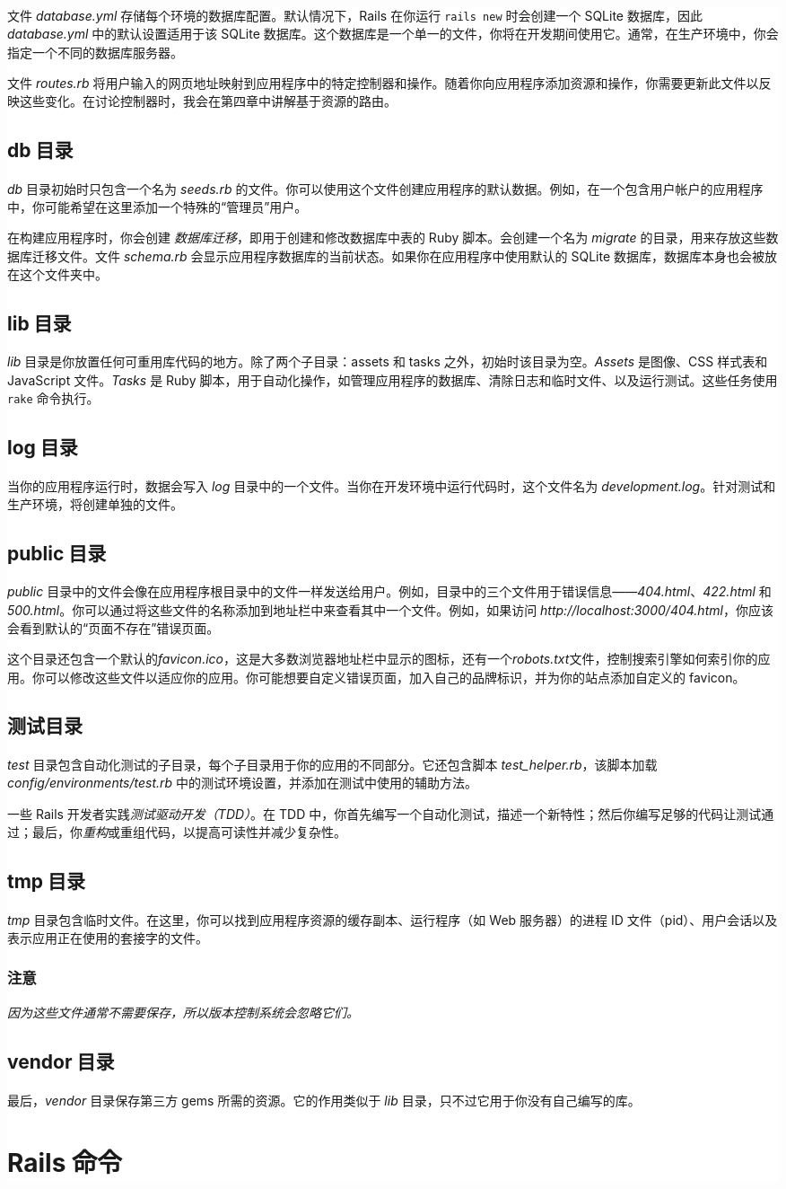 文件 *database.yml* 存储每个环境的数据库配置。默认情况下，Rails 在你运行 `rails new` 时会创建一个 SQLite 数据库，因此 *database.yml* 中的默认设置适用于该 SQLite 数据库。这个数据库是一个单一的文件，你将在开发期间使用它。通常，在生产环境中，你会指定一个不同的数据库服务器。

文件 *routes.rb* 将用户输入的网页地址映射到应用程序中的特定控制器和操作。随着你向应用程序添加资源和操作，你需要更新此文件以反映这些变化。在讨论控制器时，我会在第四章中讲解基于资源的路由。

## db 目录

*db* 目录初始时只包含一个名为 *seeds.rb* 的文件。你可以使用这个文件创建应用程序的默认数据。例如，在一个包含用户帐户的应用程序中，你可能希望在这里添加一个特殊的“管理员”用户。

在构建应用程序时，你会创建 *数据库迁移*，即用于创建和修改数据库中表的 Ruby 脚本。会创建一个名为 *migrate* 的目录，用来存放这些数据库迁移文件。文件 *schema.rb* 会显示应用程序数据库的当前状态。如果你在应用程序中使用默认的 SQLite 数据库，数据库本身也会被放在这个文件夹中。

## lib 目录

*lib* 目录是你放置任何可重用库代码的地方。除了两个子目录：assets 和 tasks 之外，初始时该目录为空。*Assets* 是图像、CSS 样式表和 JavaScript 文件。*Tasks* 是 Ruby 脚本，用于自动化操作，如管理应用程序的数据库、清除日志和临时文件、以及运行测试。这些任务使用 `rake` 命令执行。

## log 目录

当你的应用程序运行时，数据会写入 *log* 目录中的一个文件。当你在开发环境中运行代码时，这个文件名为 *development.log*。针对测试和生产环境，将创建单独的文件。

## public 目录

*public* 目录中的文件会像在应用程序根目录中的文件一样发送给用户。例如，目录中的三个文件用于错误信息——*404.html*、*422.html* 和 *500.html*。你可以通过将这些文件的名称添加到地址栏中来查看其中一个文件。例如，如果访问 *http://localhost:3000/404.html*，你应该会看到默认的“页面不存在”错误页面。

这个目录还包含一个默认的*favicon.ico*，这是大多数浏览器地址栏中显示的图标，还有一个*robots.txt*文件，控制搜索引擎如何索引你的应用。你可以修改这些文件以适应你的应用。你可能想要自定义错误页面，加入自己的品牌标识，并为你的站点添加自定义的 favicon。

## 测试目录

*test* 目录包含自动化测试的子目录，每个子目录用于你的应用的不同部分。它还包含脚本 *test_helper.rb*，该脚本加载 *config/environments/test.rb* 中的测试环境设置，并添加在测试中使用的辅助方法。

一些 Rails 开发者实践*测试驱动开发（TDD）*。在 TDD 中，你首先编写一个自动化测试，描述一个新特性；然后你编写足够的代码让测试通过；最后，你*重构*或重组代码，以提高可读性并减少复杂性。

## tmp 目录

*tmp* 目录包含临时文件。在这里，你可以找到应用程序资源的缓存副本、运行程序（如 Web 服务器）的进程 ID 文件（pid）、用户会话以及表示应用正在使用的套接字的文件。

### 注意

*因为这些文件通常不需要保存，所以版本控制系统会忽略它们。*

## vendor 目录

最后，*vendor* 目录保存第三方 gems 所需的资源。它的作用类似于 *lib* 目录，只不过它用于你没有自己编写的库。

# Rails 命令
